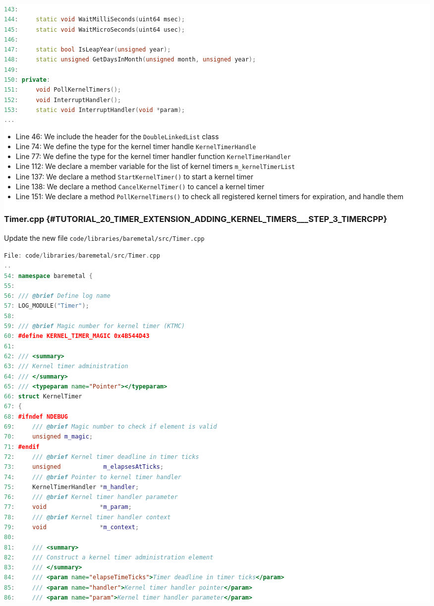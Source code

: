 ```cpp
143:
144:     static void WaitMilliSeconds(uint64 msec);
145:     static void WaitMicroSeconds(uint64 usec);
146:
147:     static bool IsLeapYear(unsigned year);
148:     static unsigned GetDaysInMonth(unsigned month, unsigned year);
149:
150: private:
151:     void PollKernelTimers();
152:     void InterruptHandler();
153:     static void InterruptHandler(void *param);
...
```

- Line 46: We include the header for the `DoubleLinkedList` class
- Line 74: We define the type for the kernel timer handle `KernelTimerHandle`
- Line 77: We define the type for the kernel timer handler function `KernelTimerHandler`
- Line 112: We declare a member variable for the list of kernel timers `m_kernelTimerList`
- Line 137: We declare a method `StartKernelTimer()` to start a kernel timer
- Line 138: We declare a method `CancelKernelTimer()` to cancel a kernel timer
- Line 151: We declare a method `PollKernelTimers()` to check all registered kernel timers for expiration, and handle them

### Timer.cpp {#TUTORIAL_20_TIMER_EXTENSION_ADDING_KERNEL_TIMERS___STEP_3_TIMERCPP}

Update the new file `code/libraries/baremetal/src/Timer.cpp`

```cpp
File: code/libraries/baremetal/src/Timer.cpp
..
54: namespace baremetal {
55:
56: /// @brief Define log name
57: LOG_MODULE("Timer");
58:
59: /// @brief Magic number for kernel timer (KTMC)
60: #define KERNEL_TIMER_MAGIC 0x4B544D43
61:
62: /// <summary>
63: /// Kernel timer administration
64: /// </summary>
65: /// <typeparam name="Pointer"></typeparam>
66: struct KernelTimer
67: {
68: #ifndef NDEBUG
69:     /// @brief Magic number to check if element is valid
70:     unsigned m_magic;
71: #endif
72:     /// @brief Kernel timer deadline in timer ticks
73:     unsigned            m_elapsesAtTicks;
74:     /// @brief Pointer to kernel timer handler
75:     KernelTimerHandler *m_handler;
76:     /// @brief Kernel timer handler parameter
77:     void               *m_param;
78:     /// @brief Kernel timer handler context
79:     void               *m_context;
80:
81:     /// <summary>
82:     /// Construct a kernel timer administration element
83:     /// </summary>
84:     /// <param name="elapseTimeTicks">Timer deadline in timer ticks</param>
85:     /// <param name="handler">Kernel timer handler pointer</param>
86:     /// <param name="param">Kernel timer handler parameter</param>
```
